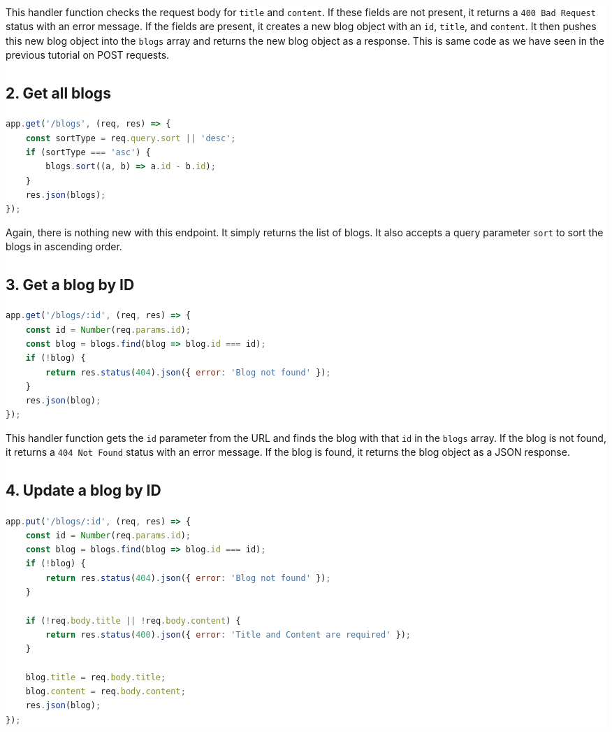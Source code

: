 This handler function checks the request body for `title` and `content`. If these fields are not present, it returns a `400 Bad Request` status with an error message. If the fields are present, it creates a new blog object with an `id`, `title`, and `content`. It then pushes this new blog object into the `blogs` array and returns the new blog object as a response. This is same code as we have seen in the previous tutorial on POST requests.

## 2. Get all blogs

```javascript
app.get('/blogs', (req, res) => {
    const sortType = req.query.sort || 'desc';
    if (sortType === 'asc') {
        blogs.sort((a, b) => a.id - b.id);
    }
    res.json(blogs);
});
```

Again, there is nothing new with this endpoint. It simply returns the list of blogs. It also accepts a query parameter `sort` to sort the blogs in ascending order.

## 3. Get a blog by ID

```javascript
app.get('/blogs/:id', (req, res) => {
    const id = Number(req.params.id);
    const blog = blogs.find(blog => blog.id === id);
    if (!blog) {
        return res.status(404).json({ error: 'Blog not found' });
    }
    res.json(blog);
});
```

This handler function gets the `id` parameter from the URL and finds the blog with that `id` in the `blogs` array. If the blog is not found, it returns a `404 Not Found` status with an error message. If the blog is found, it returns the blog object as a JSON response.

## 4. Update a blog by ID

```javascript
app.put('/blogs/:id', (req, res) => {
    const id = Number(req.params.id);
    const blog = blogs.find(blog => blog.id === id);
    if (!blog) {
        return res.status(404).json({ error: 'Blog not found' });
    }

    if (!req.body.title || !req.body.content) {
        return res.status(400).json({ error: 'Title and Content are required' });
    }

    blog.title = req.body.title;
    blog.content = req.body.content;
    res.json(blog);
});
```
